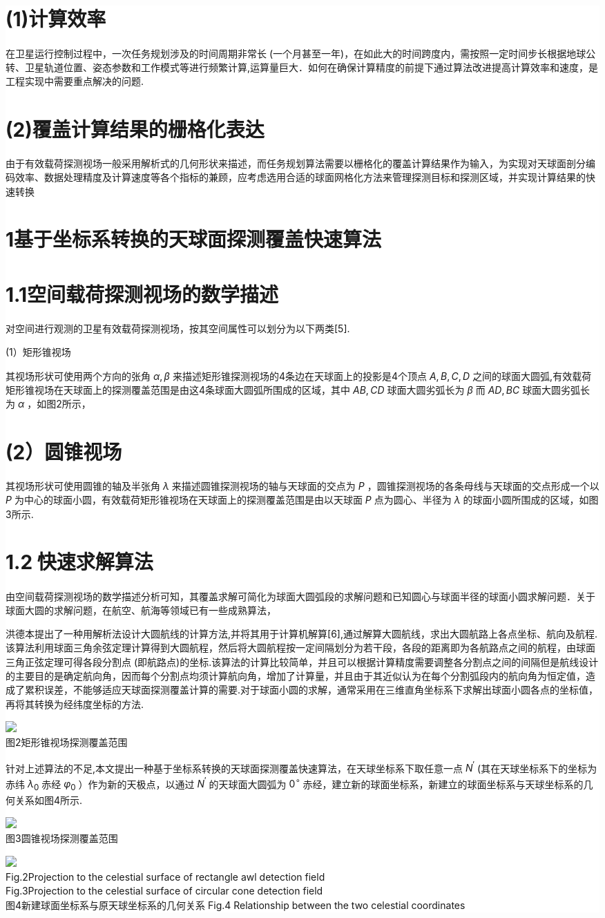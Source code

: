 # (1)计算效率

在卫星运行控制过程中，一次任务规划涉及的时间周期非常长 (一个月甚至一年)，在如此大的时间跨度内，需按照一定时间步长根据地球公转、卫星轨道位置、姿态参数和工作模式等进行频繁计算,运算量巨大．如何在确保计算精度的前提下通过算法改进提高计算效率和速度，是工程实现中需要重点解决的问题.

# (2)覆盖计算结果的栅格化表达

由于有效载荷探测视场一般采用解析式的几何形状来描述，而任务规划算法需要以栅格化的覆盖计算结果作为输入，为实现对天球面剖分编码效率、数据处理精度及计算速度等各个指标的兼顾，应考虑选用合适的球面网格化方法来管理探测目标和探测区域，并实现计算结果的快速转换

# 1基于坐标系转换的天球面探测覆盖快速算法

# 1.1空间载荷探测视场的数学描述

对空间进行观测的卫星有效载荷探测视场，按其空间属性可以划分为以下两类[5].

(1）矩形锥视场

其视场形状可使用两个方向的张角 $\alpha , \beta$ 来描述矩形锥探测视场的4条边在天球面上的投影是4个顶点 $A , B , C , D$ 之间的球面大圆弧,有效载荷矩形锥视场在天球面上的探测覆盖范围是由这4条球面大圆弧所围成的区域，其中 $A B , C D$ 球面大圆劣弧长为 $\beta$ 而 $A D , B C$ 球面大圆劣弧长为 $\alpha$ ，如图2所示，

# (2）圆锥视场

其视场形状可使用圆锥的轴及半张角 $\lambda$ 来描述圆锥探测视场的轴与天球面的交点为 $P$ ，圆锥探测视场的各条母线与天球面的交点形成一个以 $P$ 为中心的球面小圆，有效载荷矩形锥视场在天球面上的探测覆盖范围是由以天球面 $P$ 点为圆心、半径为 $\lambda$ 的球面小圆所围成的区域，如图3所示.

# 1.2 快速求解算法

由空间载荷探测视场的数学描述分析可知，其覆盖求解可简化为球面大圆弧段的求解问题和已知圆心与球面半径的球面小圆求解问题．关于球面大圆的求解问题，在航空、航海等领域已有一些成熟算法，

洪德本提出了一种用解析法设计大圆航线的计算方法,并将其用于计算机解算[6],通过解算大圆航线，求出大圆航路上各点坐标、航向及航程.该算法利用球面三角余弦定理计算得到大圆航程，然后将大圆航程按一定间隔划分为若干段，各段的距离即为各航路点之间的航程，由球面三角正弦定理可得各段分割点 (即航路点)的坐标.该算法的计算比较简单，并且可以根据计算精度需要调整各分割点之间的间隔但是航线设计的主要目的是确定航向角，因而每个分割点均须计算航向角，增加了计算量，并且由于其近似认为在每个分割弧段内的航向角为恒定值，造成了累积误差，不能够适应天球面探测覆盖计算的需要.对于球面小圆的求解，通常采用在三维直角坐标系下求解出球面小圆各点的坐标值，再将其转换为经纬度坐标的方法.

![](images/566c6e01f972e75fad0f0586a7ca40cdd407eb085072b791a69fba570ff52c9a.jpg)  
图2矩形锥视场探测覆盖范围

针对上述算法的不足,本文提出一种基于坐标系转换的天球面探测覆盖快速算法，在天球坐标系下取任意一点 $N ^ { \prime }$ (其在天球坐标系下的坐标为赤纬 $\lambda _ { 0 }$ 赤经 $\varphi _ { 0 }$ ）作为新的天极点，以通过 $N ^ { \prime }$ 的天球面大圆弧为 $0 ^ { \circ }$ 赤经，建立新的球面坐标系，新建立的球面坐标系与天球坐标系的几何关系如图4所示.

![](images/eb3b7ad33831a560babc6295a7001debe9a19947abdc7ed6b7d4c8653745d242.jpg)  
图3圆锥视场探测覆盖范围

![](images/82a6456dbedfa84c02d6006270a196ec0fbb2432c82b8abd8c6dabf1dc6c8526.jpg)  
Fig.2Projection to the celestial surface of rectangle awl detection field   
Fig.3Projection to the celestial surface of circular cone detection field   
图4新建球面坐标系与原天球坐标系的几何关系 Fig.4 Relationship between the two celestial coordinates
